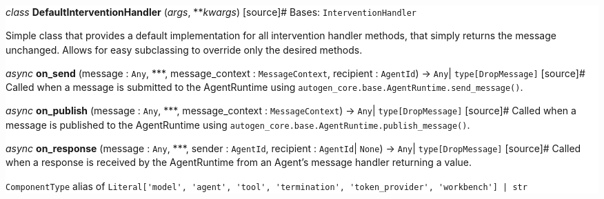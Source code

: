 *class* **DefaultInterventionHandler** (*args*, ***kwargs*) [source]#
Bases: `InterventionHandler`

Simple class that provides a default implementation for all intervention handler methods, that simply returns the message unchanged. Allows for easy subclassing to override only the desired methods.

*async* **on_send** (message : `Any`, ***, message_context : `MessageContext`, recipient : `AgentId`) → `Any`| `type[DropMessage]` [source]#
Called when a message is submitted to the AgentRuntime using `autogen_core.base.AgentRuntime.send_message()`.

*async* **on_publish** (message : `Any`, ***, message_context : `MessageContext`) → `Any`| `type[DropMessage]` [source]#
Called when a message is published to the AgentRuntime using `autogen_core.base.AgentRuntime.publish_message()`.

*async* **on_response** (message : `Any`, ***, sender : `AgentId`, recipient : `AgentId`| `None`) → `Any`| `type[DropMessage]` [source]#
Called when a response is received by the AgentRuntime from an Agent’s message handler returning a value.

`ComponentType`
alias of `Literal['model', 'agent', 'tool', 'termination', 'token_provider', 'workbench'] | str`
